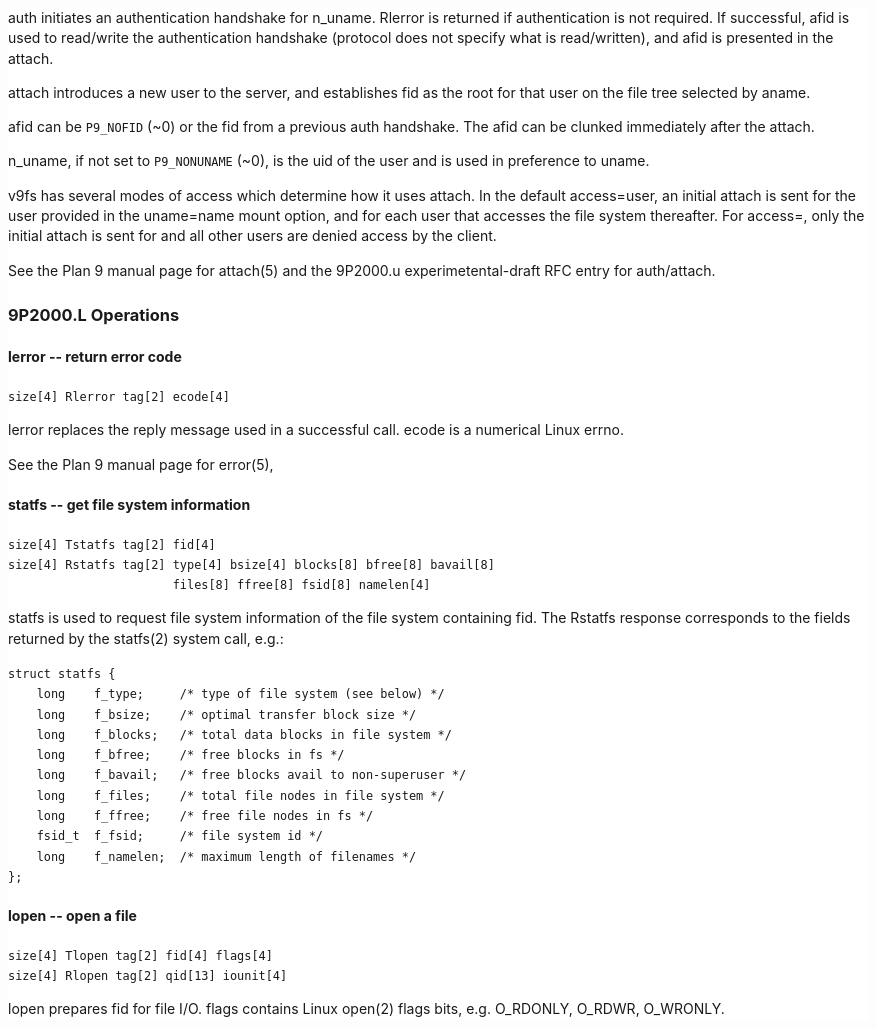 auth initiates an authentication handshake for n_uname. Rlerror is returned if authentication is not required. If successful, afid is used to read/write the authentication handshake (protocol does not specify what is read/written), and afid is presented in the attach.

attach introduces a new user to the server, and establishes fid as the root for that user on the file tree selected by aname.

afid can be `P9_NOFID` (~0) or the fid from a previous auth handshake. The afid can be clunked immediately after the attach.

n_uname, if not set to `P9_NONUNAME` (~0), is the uid of the user and is used in preference to uname.

v9fs has several modes of access which determine how it uses attach. In the default access=user, an initial attach is sent for the user provided in the uname=name mount option, and for each user that accesses the file system thereafter. For access=<uid>, only the initial attach is sent for <uid> and all other users are denied access by the client.

See the Plan 9 manual page for attach(5) and the 9P2000.u experimetental-draft RFC entry for auth/attach.

### 9P2000.L Operations

#### lerror -- return error code
```
size[4] Rlerror tag[2] ecode[4]
```
lerror replaces the reply message used in a successful call. ecode is a numerical Linux errno.

See the Plan 9 manual page for error(5),

#### statfs -- get file system information
```
size[4] Tstatfs tag[2] fid[4]
size[4] Rstatfs tag[2] type[4] bsize[4] blocks[8] bfree[8] bavail[8]
                       files[8] ffree[8] fsid[8] namelen[4]
```
statfs is used to request file system information of the file system containing fid. The Rstatfs response corresponds to the fields returned by the statfs(2) system call, e.g.:
```
struct statfs {
    long    f_type;     /* type of file system (see below) */
    long    f_bsize;    /* optimal transfer block size */
    long    f_blocks;   /* total data blocks in file system */
    long    f_bfree;    /* free blocks in fs */
    long    f_bavail;   /* free blocks avail to non-superuser */
    long    f_files;    /* total file nodes in file system */
    long    f_ffree;    /* free file nodes in fs */
    fsid_t  f_fsid;     /* file system id */
    long    f_namelen;  /* maximum length of filenames */
};
```

#### lopen -- open a file
```
size[4] Tlopen tag[2] fid[4] flags[4]
size[4] Rlopen tag[2] qid[13] iounit[4]
```
lopen prepares fid for file I/O. flags contains Linux open(2) flags bits, e.g. O_RDONLY, O_RDWR, O_WRONLY.
